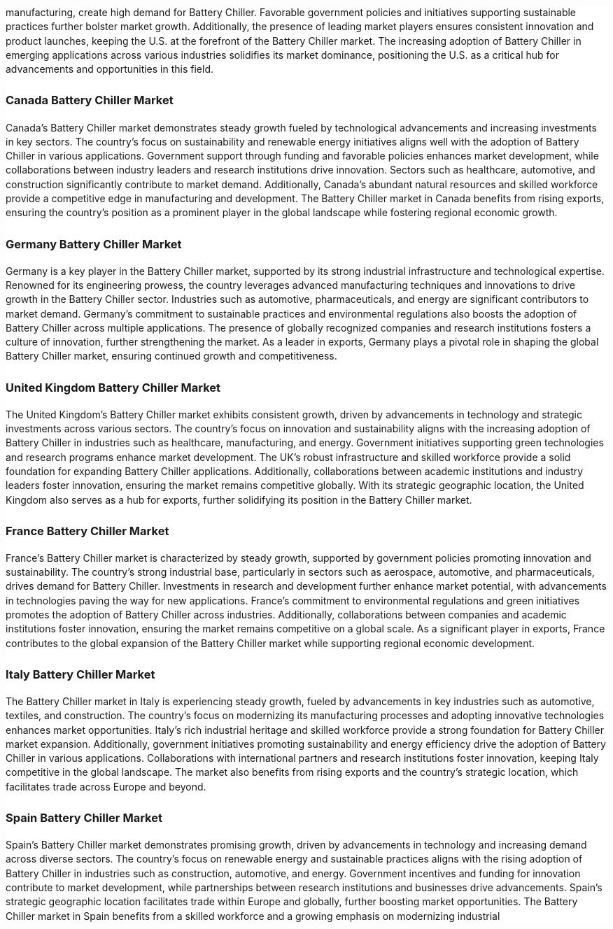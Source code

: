 manufacturing, create high demand for Battery Chiller. Favorable government policies and initiatives supporting sustainable practices further bolster market growth. Additionally, the presence of leading market players ensures consistent innovation and product launches, keeping the U.S. at the forefront of the Battery Chiller market. The increasing adoption of Battery Chiller in emerging applications across various industries solidifies its market dominance, positioning the U.S. as a critical hub for advancements and opportunities in this field.</p><h3>Canada Battery Chiller Market</h3><p>Canada&rsquo;s Battery Chiller market demonstrates steady growth fueled by technological advancements and increasing investments in key sectors. The country&rsquo;s focus on sustainability and renewable energy initiatives aligns well with the adoption of Battery Chiller in various applications. Government support through funding and favorable policies enhances market development, while collaborations between industry leaders and research institutions drive innovation. Sectors such as healthcare, automotive, and construction significantly contribute to market demand. Additionally, Canada&rsquo;s abundant natural resources and skilled workforce provide a competitive edge in manufacturing and development. The Battery Chiller market in Canada benefits from rising exports, ensuring the country&rsquo;s position as a prominent player in the global landscape while fostering regional economic growth.</p><h3>Germany Battery Chiller Market</h3><p>Germany is a key player in the Battery Chiller market, supported by its strong industrial infrastructure and technological expertise. Renowned for its engineering prowess, the country leverages advanced manufacturing techniques and innovations to drive growth in the Battery Chiller sector. Industries such as automotive, pharmaceuticals, and energy are significant contributors to market demand. Germany&rsquo;s commitment to sustainable practices and environmental regulations also boosts the adoption of Battery Chiller across multiple applications. The presence of globally recognized companies and research institutions fosters a culture of innovation, further strengthening the market. As a leader in exports, Germany plays a pivotal role in shaping the global Battery Chiller market, ensuring continued growth and competitiveness.</p><h3>United Kingdom Battery Chiller Market</h3><p>The United Kingdom&rsquo;s Battery Chiller market exhibits consistent growth, driven by advancements in technology and strategic investments across various sectors. The country&rsquo;s focus on innovation and sustainability aligns with the increasing adoption of Battery Chiller in industries such as healthcare, manufacturing, and energy. Government initiatives supporting green technologies and research programs enhance market development. The UK&rsquo;s robust infrastructure and skilled workforce provide a solid foundation for expanding Battery Chiller applications. Additionally, collaborations between academic institutions and industry leaders foster innovation, ensuring the market remains competitive globally. With its strategic geographic location, the United Kingdom also serves as a hub for exports, further solidifying its position in the Battery Chiller market.</p><h3>France Battery Chiller Market</h3><p>France&rsquo;s Battery Chiller market is characterized by steady growth, supported by government policies promoting innovation and sustainability. The country&rsquo;s strong industrial base, particularly in sectors such as aerospace, automotive, and pharmaceuticals, drives demand for Battery Chiller. Investments in research and development further enhance market potential, with advancements in technologies paving the way for new applications. France&rsquo;s commitment to environmental regulations and green initiatives promotes the adoption of Battery Chiller across industries. Additionally, collaborations between companies and academic institutions foster innovation, ensuring the market remains competitive on a global scale. As a significant player in exports, France contributes to the global expansion of the Battery Chiller market while supporting regional economic development.</p><h3>Italy Battery Chiller Market</h3><p>The Battery Chiller market in Italy is experiencing steady growth, fueled by advancements in key industries such as automotive, textiles, and construction. The country&rsquo;s focus on modernizing its manufacturing processes and adopting innovative technologies enhances market opportunities. Italy&rsquo;s rich industrial heritage and skilled workforce provide a strong foundation for Battery Chiller market expansion. Additionally, government initiatives promoting sustainability and energy efficiency drive the adoption of Battery Chiller in various applications. Collaborations with international partners and research institutions foster innovation, keeping Italy competitive in the global landscape. The market also benefits from rising exports and the country&rsquo;s strategic location, which facilitates trade across Europe and beyond.</p><h3>Spain Battery Chiller Market</h3><p>Spain&rsquo;s Battery Chiller market demonstrates promising growth, driven by advancements in technology and increasing demand across diverse sectors. The country&rsquo;s focus on renewable energy and sustainable practices aligns with the rising adoption of Battery Chiller in industries such as construction, automotive, and energy. Government incentives and funding for innovation contribute to market development, while partnerships between research institutions and businesses drive advancements. Spain&rsquo;s strategic geographic location facilitates trade within Europe and globally, further boosting market opportunities. The Battery Chiller market in Spain benefits from a skilled workforce and a growing emphasis on modernizing industrial
